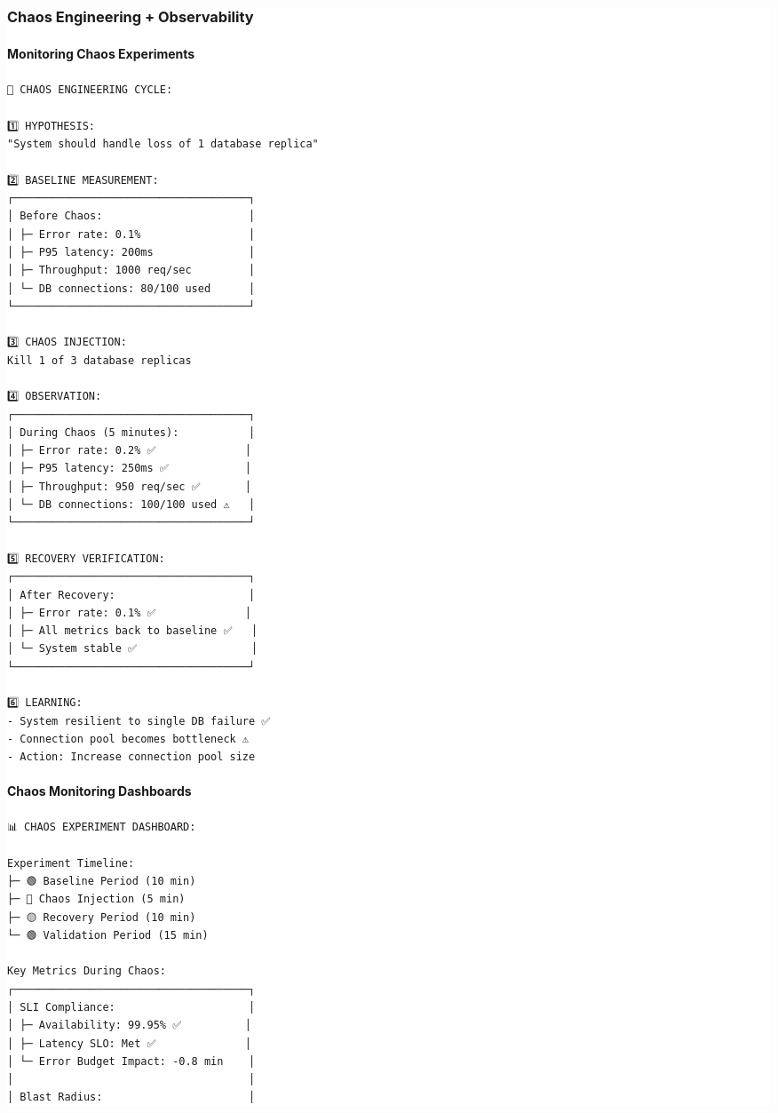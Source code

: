 ### Chaos Engineering + Observability

#### Monitoring Chaos Experiments

```
🐒 CHAOS ENGINEERING CYCLE:

1️⃣ HYPOTHESIS:
"System should handle loss of 1 database replica"

2️⃣ BASELINE MEASUREMENT:
┌─────────────────────────────────────┐
│ Before Chaos:                       │
│ ├─ Error rate: 0.1%                 │
│ ├─ P95 latency: 200ms               │  
│ ├─ Throughput: 1000 req/sec         │
│ └─ DB connections: 80/100 used      │
└─────────────────────────────────────┘

3️⃣ CHAOS INJECTION:
Kill 1 of 3 database replicas

4️⃣ OBSERVATION:
┌─────────────────────────────────────┐
│ During Chaos (5 minutes):           │
│ ├─ Error rate: 0.2% ✅              │
│ ├─ P95 latency: 250ms ✅            │
│ ├─ Throughput: 950 req/sec ✅       │  
│ └─ DB connections: 100/100 used ⚠️   │
└─────────────────────────────────────┘

5️⃣ RECOVERY VERIFICATION:
┌─────────────────────────────────────┐
│ After Recovery:                     │
│ ├─ Error rate: 0.1% ✅              │
│ ├─ All metrics back to baseline ✅   │
│ └─ System stable ✅                  │
└─────────────────────────────────────┘

6️⃣ LEARNING:
- System resilient to single DB failure ✅
- Connection pool becomes bottleneck ⚠️
- Action: Increase connection pool size
```

#### Chaos Monitoring Dashboards

```
📊 CHAOS EXPERIMENT DASHBOARD:

Experiment Timeline:
├─ 🟢 Baseline Period (10 min)
├─ 🔴 Chaos Injection (5 min)
├─ 🟡 Recovery Period (10 min)  
└─ 🟢 Validation Period (15 min)

Key Metrics During Chaos:
┌─────────────────────────────────────┐
│ SLI Compliance:                     │
│ ├─ Availability: 99.95% ✅          │
│ ├─ Latency SLO: Met ✅              │
│ └─ Error Budget Impact: -0.8 min    │
│                                     │
│ Blast Radius:                       │
```